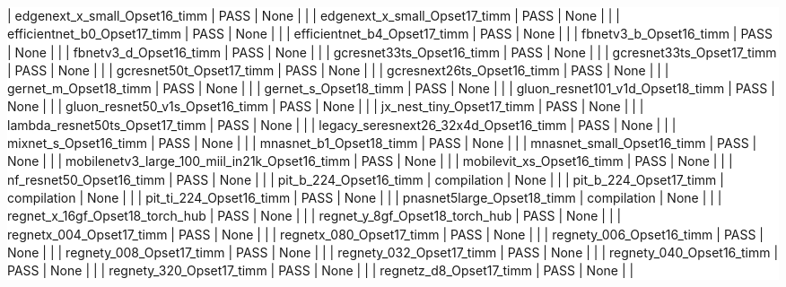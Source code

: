 | edgenext_x_small_Opset16_timm | PASS | None | |
| edgenext_x_small_Opset17_timm | PASS | None | |
| efficientnet_b0_Opset17_timm | PASS | None | |
| efficientnet_b4_Opset17_timm | PASS | None | |
| fbnetv3_b_Opset16_timm | PASS | None | |
| fbnetv3_d_Opset16_timm | PASS | None | |
| gcresnet33ts_Opset16_timm | PASS | None | |
| gcresnet33ts_Opset17_timm | PASS | None | |
| gcresnet50t_Opset17_timm | PASS | None | |
| gcresnext26ts_Opset16_timm | PASS | None | |
| gernet_m_Opset18_timm | PASS | None | |
| gernet_s_Opset18_timm | PASS | None | |
| gluon_resnet101_v1d_Opset18_timm | PASS | None | |
| gluon_resnet50_v1s_Opset16_timm | PASS | None | |
| jx_nest_tiny_Opset17_timm | PASS | None | |
| lambda_resnet50ts_Opset17_timm | PASS | None | |
| legacy_seresnext26_32x4d_Opset16_timm | PASS | None | |
| mixnet_s_Opset16_timm | PASS | None | |
| mnasnet_b1_Opset18_timm | PASS | None | |
| mnasnet_small_Opset16_timm | PASS | None | |
| mobilenetv3_large_100_miil_in21k_Opset16_timm | PASS | None | |
| mobilevit_xs_Opset16_timm | PASS | None | |
| nf_resnet50_Opset16_timm | PASS | None | |
| pit_b_224_Opset16_timm | compilation | None | |
| pit_b_224_Opset17_timm | compilation | None | |
| pit_ti_224_Opset16_timm | PASS | None | |
| pnasnet5large_Opset18_timm | compilation | None | |
| regnet_x_16gf_Opset18_torch_hub | PASS | None | |
| regnet_y_8gf_Opset18_torch_hub | PASS | None | |
| regnetx_004_Opset17_timm | PASS | None | |
| regnetx_080_Opset17_timm | PASS | None | |
| regnety_006_Opset16_timm | PASS | None | |
| regnety_008_Opset17_timm | PASS | None | |
| regnety_032_Opset17_timm | PASS | None | |
| regnety_040_Opset16_timm | PASS | None | |
| regnety_320_Opset17_timm | PASS | None | |
| regnetz_d8_Opset17_timm | PASS | None | |